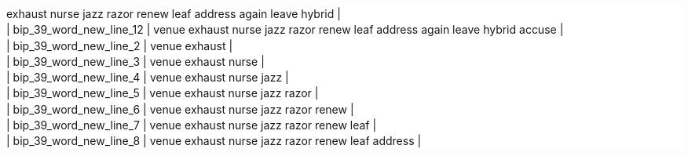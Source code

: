 exhaust
nurse
jazz
razor
renew
leaf
address
again
leave
hybrid |  
| bip_39_word_new_line_12 | venue
exhaust
nurse
jazz
razor
renew
leaf
address
again
leave
hybrid
accuse |  
| bip_39_word_new_line_2 | venue
exhaust |  
| bip_39_word_new_line_3 | venue
exhaust
nurse |  
| bip_39_word_new_line_4 | venue
exhaust
nurse
jazz |  
| bip_39_word_new_line_5 | venue
exhaust
nurse
jazz
razor |  
| bip_39_word_new_line_6 | venue
exhaust
nurse
jazz
razor
renew |  
| bip_39_word_new_line_7 | venue
exhaust
nurse
jazz
razor
renew
leaf |  
| bip_39_word_new_line_8 | venue
exhaust
nurse
jazz
razor
renew
leaf
address |  